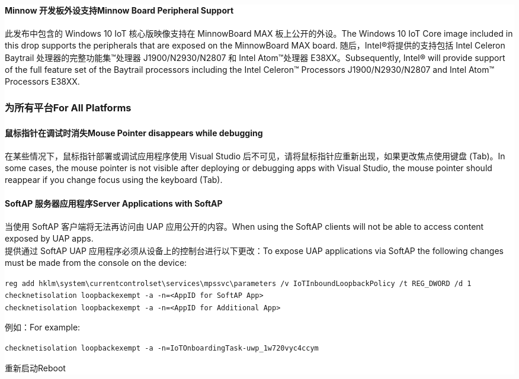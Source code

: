#### <a name="minnow-board-peripheral-support"></a><span data-ttu-id="c77e9-176">Minnow 开发板外设支持</span><span class="sxs-lookup"><span data-stu-id="c77e9-176">Minnow Board Peripheral Support</span></span>
<span data-ttu-id="c77e9-177">此发布中包含的 Windows 10 IoT 核心版映像支持在 MinnowBoard MAX 板上公开的外设。</span><span class="sxs-lookup"><span data-stu-id="c77e9-177">The Windows 10 IoT Core image included in this drop supports the peripherals that are exposed on the MinnowBoard MAX board.</span></span> <span data-ttu-id="c77e9-178">随后，Intel&reg;将提供的支持包括 Intel Celeron Baytrail 处理器的完整功能集&trade;处理器 J1900/N2930/N2807 和 Intel Atom&trade;处理器 E38XX。</span><span class="sxs-lookup"><span data-stu-id="c77e9-178">Subsequently, Intel&reg; will provide support of the full feature set of the Baytrail processors including the Intel Celeron&trade; Processors J1900/N2930/N2807 and Intel Atom&trade; Processors E38XX.</span></span>


### <a name="for-all-platforms"></a><span data-ttu-id="c77e9-179">为所有平台</span><span class="sxs-lookup"><span data-stu-id="c77e9-179">For All Platforms</span></span> 

#### <a name="mouse-pointer-disappears-while-debugging"></a><span data-ttu-id="c77e9-180">鼠标指针在调试时消失</span><span class="sxs-lookup"><span data-stu-id="c77e9-180">Mouse Pointer disappears while debugging</span></span> 
<span data-ttu-id="c77e9-181">在某些情况下，鼠标指针部署或调试应用程序使用 Visual Studio 后不可见，请将鼠标指针应重新出现，如果更改焦点使用键盘 (Tab)。</span><span class="sxs-lookup"><span data-stu-id="c77e9-181">In some cases, the mouse pointer is not visible after deploying or debugging apps with Visual Studio, the mouse pointer should reappear if you change focus using the keyboard (Tab).</span></span>


#### <a name="server-applications-with-softap"></a><span data-ttu-id="c77e9-182">SoftAP 服务器应用程序</span><span class="sxs-lookup"><span data-stu-id="c77e9-182">Server Applications with SoftAP</span></span>
<span data-ttu-id="c77e9-183">当使用 SoftAP 客户端将无法再访问由 UAP 应用公开的内容。</span><span class="sxs-lookup"><span data-stu-id="c77e9-183">When using the SoftAP clients will not be able to access content exposed by UAP apps.</span></span>  
<span data-ttu-id="c77e9-184">提供通过 SoftAP UAP 应用程序必须从设备上的控制台进行以下更改：</span><span class="sxs-lookup"><span data-stu-id="c77e9-184">To expose UAP applications via SoftAP the following changes must be made from the console on the device:</span></span>  

```
reg add hklm\system\currentcontrolset\services\mpssvc\parameters /v IoTInboundLoopbackPolicy /t REG_DWORD /d 1 
checknetisolation loopbackexempt -a -n=<AppID for SoftAP App> 
checknetisolation loopbackexempt -a -n=<AppID for Additional App>  
```

<span data-ttu-id="c77e9-185">例如：</span><span class="sxs-lookup"><span data-stu-id="c77e9-185">For example:</span></span>  
```
checknetisolation loopbackexempt -a -n=IoTOnboardingTask-uwp_1w720vyc4ccym
```
<span data-ttu-id="c77e9-186">重新启动</span><span class="sxs-lookup"><span data-stu-id="c77e9-186">Reboot</span></span> 
